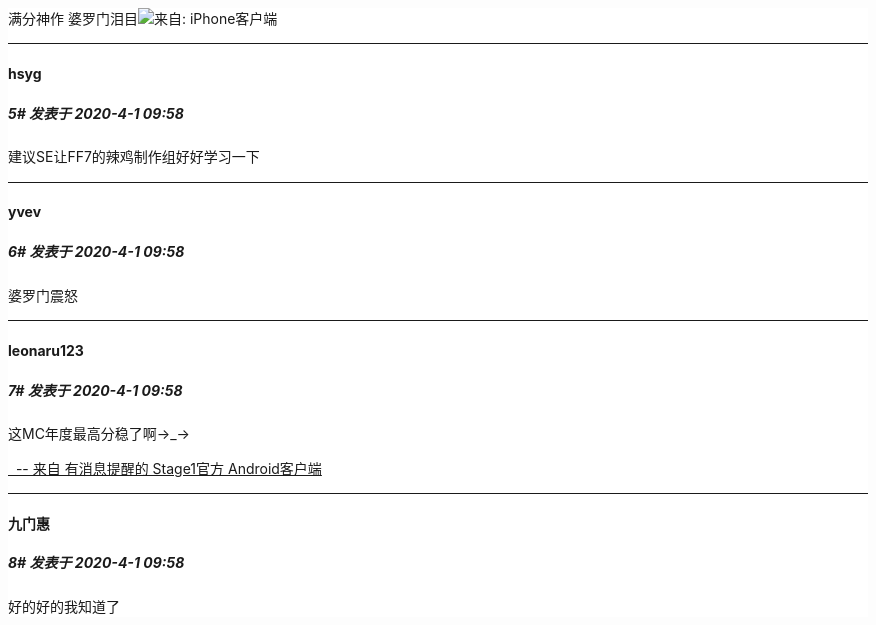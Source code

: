 


满分神作 婆罗门泪目<img src="https://static.saraba1st.com/image/smiley/face2017/064.png" referrerpolicy="no-referrer">来自: iPhone客户端







-----

####  hsyg  
##### 5#       发表于 2020-4-1 09:58




建议SE让FF7的辣鸡制作组好好学习一下







-----

####  yvev  
##### 6#       发表于 2020-4-1 09:58




婆罗门震怒







-----

####  leonaru123  
##### 7#       发表于 2020-4-1 09:58




这MC年度最高分稳了啊→_→

[  -- 来自 有消息提醒的 Stage1官方 Android客户端](https://www.coolapk.com/apk/140634)







-----

####  九门惠  
##### 8#       发表于 2020-4-1 09:58




好的好的我知道了
